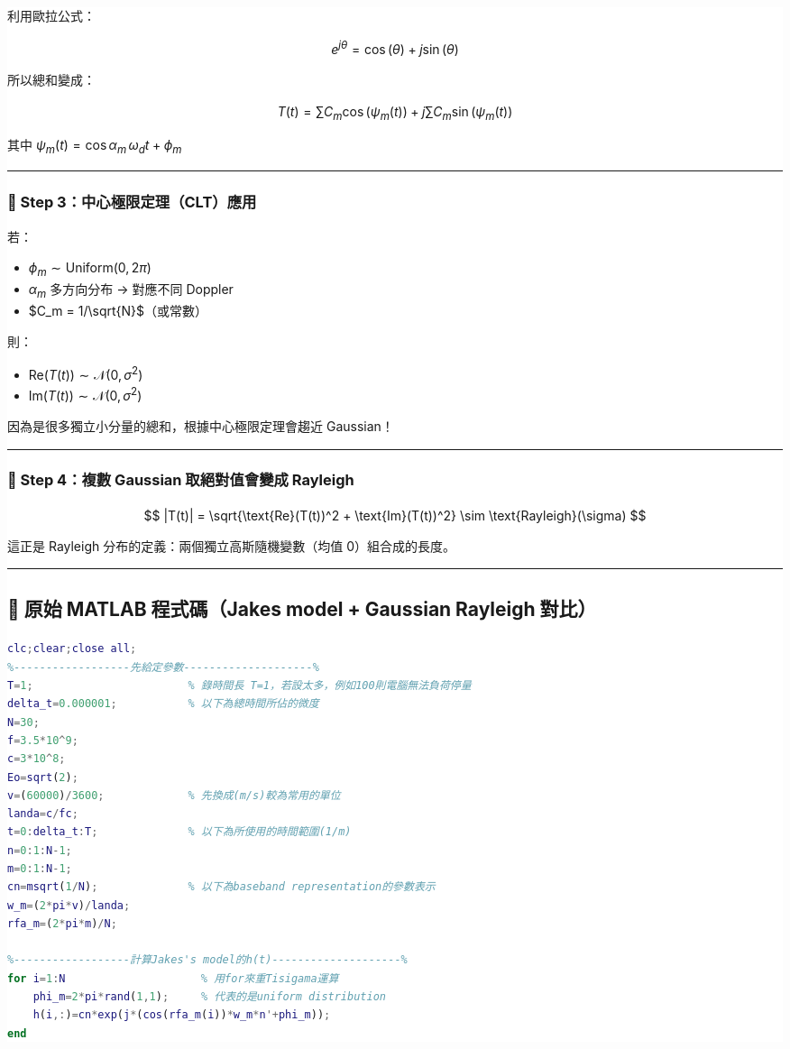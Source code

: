 利用歐拉公式：

$$
e^{j\theta} = \cos(\theta) + j \sin(\theta)
$$

所以總和變成：

$$
T(t) = \sum C_m \cos(\psi_m(t)) + j \sum C_m \sin(\psi_m(t))
$$

其中 $\psi_m(t) = \cos \alpha_m \, \omega_d t + \phi_m$

---

### 📌 Step 3：中心極限定理（CLT）應用

若：

* $\phi_m \sim \text{Uniform}(0,2\pi)$
* $\alpha_m$ 多方向分布 → 對應不同 Doppler
* $C_m = 1/\sqrt{N}$（或常數）

則：

* $\text{Re}(T(t)) \sim \mathcal{N}(0,\sigma^2)$
* $\text{Im}(T(t)) \sim \mathcal{N}(0,\sigma^2)$

因為是很多獨立小分量的總和，根據中心極限定理會趨近 Gaussian！

---

### 📌 Step 4：複數 Gaussian 取絕對值會變成 Rayleigh

$$
|T(t)| = \sqrt{\text{Re}(T(t))^2 + \text{Im}(T(t))^2} \sim \text{Rayleigh}(\sigma)
$$

這正是 Rayleigh 分布的定義：兩個獨立高斯隨機變數（均值 0）組合成的長度。
   
---

## 📌 原始 MATLAB 程式碼（Jakes model + Gaussian Rayleigh 對比）

```matlab
clc;clear;close all;
%------------------先給定參數--------------------%
T=1;                        % 錄時間長 T=1，若設太多，例如100則電腦無法負荷停量
delta_t=0.000001;           % 以下為總時間所佔的微度
N=30;
f=3.5*10^9;
c=3*10^8;
Eo=sqrt(2);
v=(60000)/3600;             % 先換成(m/s)較為常用的單位
landa=c/fc;
t=0:delta_t:T;              % 以下為所使用的時間範圍(1/m)
n=0:1:N-1;
m=0:1:N-1;
cn=msqrt(1/N);              % 以下為baseband representation的參數表示
w_m=(2*pi*v)/landa;
rfa_m=(2*pi*m)/N;

%------------------計算Jakes's model的h(t)--------------------%
for i=1:N                     % 用for來重Tisigama運算
    phi_m=2*pi*rand(1,1);     % 代表的是uniform distribution
    h(i,:)=cn*exp(j*(cos(rfa_m(i))*w_m*n'+phi_m));
end
```